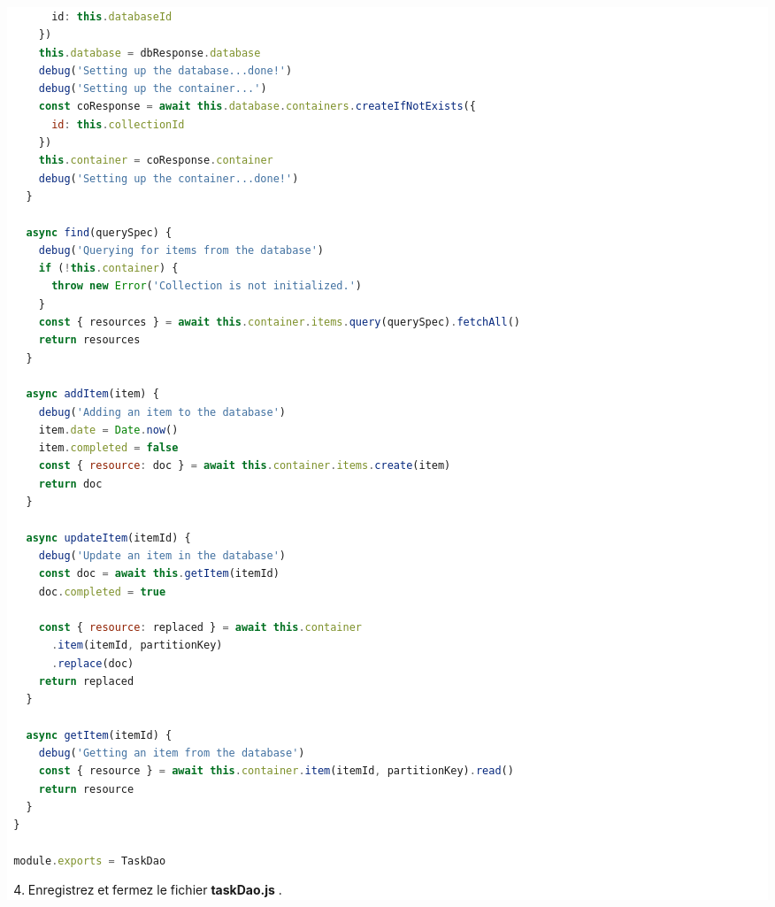    ```javascript
          id: this.databaseId
        })
        this.database = dbResponse.database
        debug('Setting up the database...done!')
        debug('Setting up the container...')
        const coResponse = await this.database.containers.createIfNotExists({
          id: this.collectionId
        })
        this.container = coResponse.container
        debug('Setting up the container...done!')
      }

      async find(querySpec) {
        debug('Querying for items from the database')
        if (!this.container) {
          throw new Error('Collection is not initialized.')
        }
        const { resources } = await this.container.items.query(querySpec).fetchAll()
        return resources
      }

      async addItem(item) {
        debug('Adding an item to the database')
        item.date = Date.now()
        item.completed = false
        const { resource: doc } = await this.container.items.create(item)
        return doc
      }

      async updateItem(itemId) {
        debug('Update an item in the database')
        const doc = await this.getItem(itemId)
        doc.completed = true

        const { resource: replaced } = await this.container
          .item(itemId, partitionKey)
          .replace(doc)
        return replaced
      }

      async getItem(itemId) {
        debug('Getting an item from the database')
        const { resource } = await this.container.item(itemId, partitionKey).read()
        return resource
      }
    }

    module.exports = TaskDao
   ```
4. Enregistrez et fermez le fichier **taskDao.js** .  
